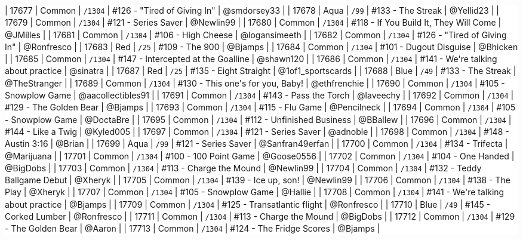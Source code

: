 | 17677 | Common | `/1304` | #126 - &quot;Tired of Giving In&quot;  | \@smdorsey33 |
| 17678 | Aqua | `/99` | #133 - The Streak | \@Yellid23 |
| 17679 | Common | `/1304` | #121 - Series Saver | \@Newlin99 |
| 17680 | Common | `/1304` | #118 - If You Build It, They Will Come | \@JMilles |
| 17681 | Common | `/1304` | #106 - High Cheese  | \@logansimeeth |
| 17682 | Common | `/1304` | #126 - &quot;Tired of Giving In&quot;  | \@Ronfresco |
| 17683 | Red | `/25` | #109 - The 900 | \@Bjamps |
| 17684 | Common | `/1304` | #101 - Dugout Disguise  | \@Bhicken |
| 17685 | Common | `/1304` | #147 - Intercepted at the Goalline | \@shawn120 |
| 17686 | Common | `/1304` | #141 - We&#039;re talking about practice | \@sinatra |
| 17687 | Red | `/25` | #135 - Eight Straight | \@1of1_sportscards |
| 17688 | Blue | `/49` | #133 - The Streak | \@TheStranger |
| 17689 | Common | `/1304` | #130 - This one&#039;s for you, Baby! | \@ethfrenchie |
| 17690 | Common | `/1304` | #105 - Snowplow Game | \@aacollectibles91 |
| 17691 | Common | `/1304` | #143 - Pass the Torch | \@laveechy |
| 17692 | Common | `/1304` | #129 - The Golden Bear | \@Bjamps |
| 17693 | Common | `/1304` | #115 - Flu Game | \@Pencilneck |
| 17694 | Common | `/1304` | #105 - Snowplow Game | \@DoctaBre |
| 17695 | Common | `/1304` | #112 - Unfinished Business | \@BBallew |
| 17696 | Common | `/1304` | #144 - Like a Twig | \@Kyled005 |
| 17697 | Common | `/1304` | #121 - Series Saver | \@adnoble |
| 17698 | Common | `/1304` | #148 - Austin 3:16 | \@Brian |
| 17699 | Aqua | `/99` | #121 - Series Saver | \@Sanfran49erfan |
| 17700 | Common | `/1304` | #134 - Trifecta  | \@Marijuana |
| 17701 | Common | `/1304` | #100 - 100 Point Game | \@Goose0556 |
| 17702 | Common | `/1304` | #104 - One Handed | \@BigDobs |
| 17703 | Common | `/1304` | #113 - Charge the Mound | \@Newlin99 |
| 17704 | Common | `/1304` | #132 - Teddy Ballgame Debut | \@Xheryk |
| 17705 | Common | `/1304` | #139 - Ice up, son! | \@Newlin99 |
| 17706 | Common | `/1304` | #138 - The Play | \@Xheryk |
| 17707 | Common | `/1304` | #105 - Snowplow Game | \@Hallie |
| 17708 | Common | `/1304` | #141 - We&#039;re talking about practice | \@Bjamps |
| 17709 | Common | `/1304` | #125 - Transatlantic flight | \@Ronfresco |
| 17710 | Blue | `/49` | #145 - Corked Lumber | \@Ronfresco |
| 17711 | Common | `/1304` | #113 - Charge the Mound | \@BigDobs |
| 17712 | Common | `/1304` | #129 - The Golden Bear | \@Aaron |
| 17713 | Common | `/1304` | #124 - The Fridge Scores | \@Bjamps |